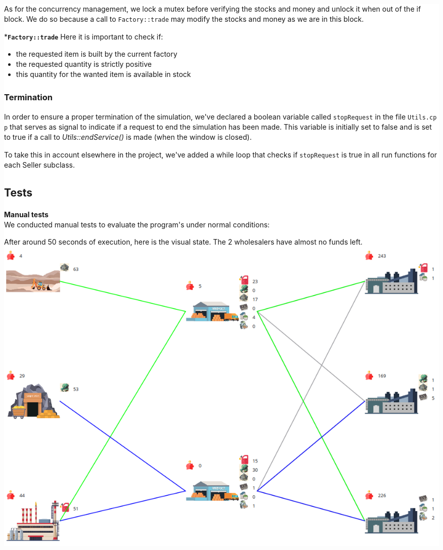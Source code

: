 As for the concurrency management, we lock a mutex before verifying the stocks and money and unlock it when out of the if block. We do so because a call to `Factory::trade` may modify the stocks and money as we are in this block. 

***`Factory::trade`**
Here it is important to check if:
- the requested item is built by the current factory
- the requested quantity is strictly positive
- this quantity for the wanted item is available in stock

### Termination 
In order to ensure a proper termination of the simulation, we've declared a boolean variable called `stopRequest` in the file `Utils.cpp` that serves as signal to indicate if a request to end the simulation has been made. 
This variable is initially set to false and is set to true if a call to *Utils::endService()* is made (when the window is closed).

To take this in account elsewhere in the project, we've added a while loop that checks if `stopRequest` is true in all run functions for each Seller subclass.    

## Tests

**Manual tests**  
We conducted manual tests to evaluate the program's under normal conditions:

After around 50 seconds of execution, here is the visual state. The 2 wholesalers have almost no funds left.
![state-final.png](imgs/state-final.png)
